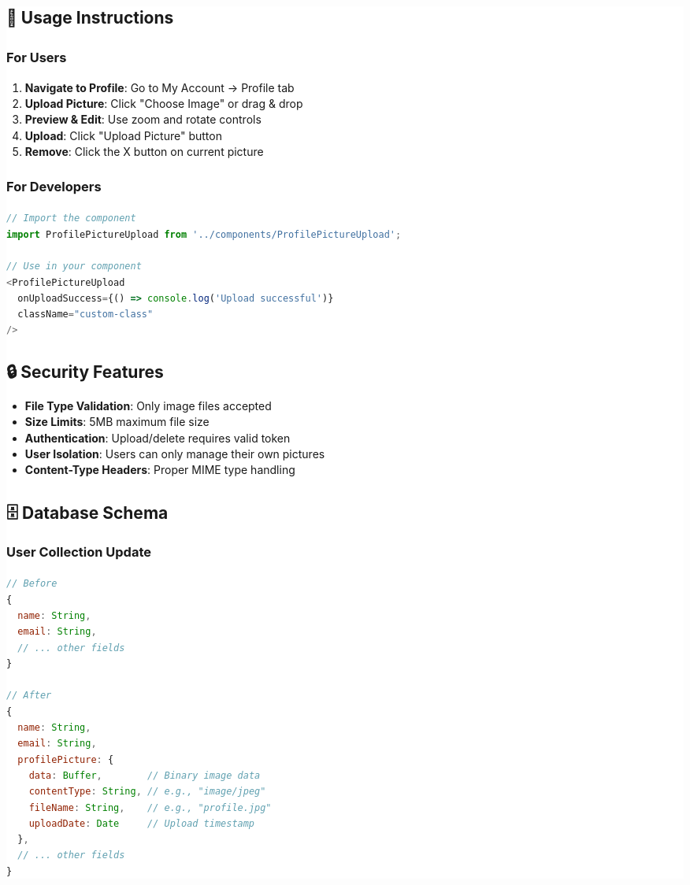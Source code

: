 ## 📱 Usage Instructions

### For Users

1. **Navigate to Profile**: Go to My Account → Profile tab
2. **Upload Picture**: Click "Choose Image" or drag & drop
3. **Preview & Edit**: Use zoom and rotate controls
4. **Upload**: Click "Upload Picture" button
5. **Remove**: Click the X button on current picture

### For Developers

```typescript
// Import the component
import ProfilePictureUpload from '../components/ProfilePictureUpload';

// Use in your component
<ProfilePictureUpload 
  onUploadSuccess={() => console.log('Upload successful')}
  className="custom-class"
/>
```

## 🔒 Security Features

- **File Type Validation**: Only image files accepted
- **Size Limits**: 5MB maximum file size
- **Authentication**: Upload/delete requires valid token
- **User Isolation**: Users can only manage their own pictures
- **Content-Type Headers**: Proper MIME type handling

## 🗄️ Database Schema

### User Collection Update

```javascript
// Before
{
  name: String,
  email: String,
  // ... other fields
}

// After
{
  name: String,
  email: String,
  profilePicture: {
    data: Buffer,        // Binary image data
    contentType: String, // e.g., "image/jpeg"
    fileName: String,    // e.g., "profile.jpg"
    uploadDate: Date     // Upload timestamp
  },
  // ... other fields
}
```
